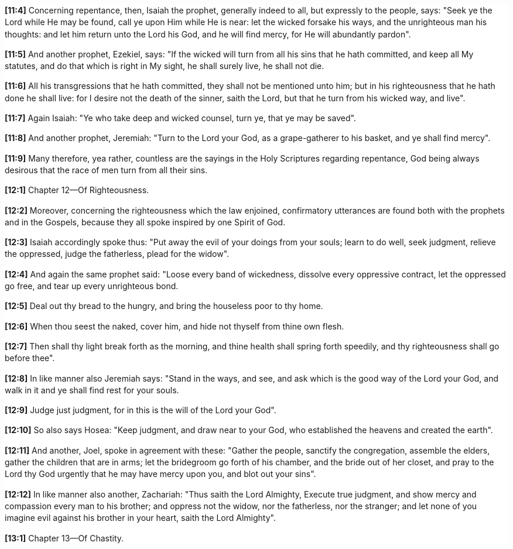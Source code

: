**[11:4]** Concerning repentance, then, Isaiah the prophet, generally indeed to all, but expressly to the people, says: "Seek ye the Lord while He may be found, call ye upon Him while He is near: let the wicked forsake his ways, and the unrighteous man his thoughts: and let him return unto the Lord his God, and he will find mercy, for He will abundantly pardon".

**[11:5]** And another prophet, Ezekiel, says: "If the wicked will turn from all his sins that he hath committed, and keep all My statutes, and do that which is right in My sight, he shall surely live, he shall not die.

**[11:6]** All his transgressions that he hath committed, they shall not be mentioned unto him; but in his righteousness that he hath done he shall live: for I desire not the death of the sinner, saith the Lord, but that he turn from his wicked way, and live".

**[11:7]** Again Isaiah: "Ye who take deep and wicked counsel, turn ye, that ye may be saved".

**[11:8]** And another prophet, Jeremiah: "Turn to the Lord your God, as a grape-gatherer to his basket, and ye shall find mercy".

**[11:9]** Many therefore, yea rather, countless are the sayings in the Holy Scriptures regarding repentance, God being always desirous that the race of men turn from all their sins.

**[12:1]** Chapter 12—Of Righteousness.

**[12:2]** Moreover, concerning the righteousness which the law enjoined, confirmatory utterances are found both with the prophets and in the Gospels, because they all spoke inspired by one Spirit of God.

**[12:3]** Isaiah accordingly spoke thus: "Put away the evil of your doings from your souls; learn to do well, seek judgment, relieve the oppressed, judge the fatherless, plead for the widow".

**[12:4]** And again the same prophet said: "Loose every band of wickedness, dissolve every oppressive contract, let the oppressed go free, and tear up every unrighteous bond.

**[12:5]** Deal out thy bread to the hungry, and bring the houseless poor to thy home.

**[12:6]** When thou seest the naked, cover him, and hide not thyself from thine own flesh.

**[12:7]** Then shall thy light break forth as the morning, and thine health shall spring forth speedily, and thy righteousness shall go before thee".

**[12:8]** In like manner also Jeremiah says: "Stand in the ways, and see, and ask which is the good way of the Lord your God, and walk in it and ye shall find rest for your souls.

**[12:9]** Judge just judgment, for in this is the will of the Lord your God".

**[12:10]** So also says Hosea: "Keep judgment, and draw near to your God, who established the heavens and created the earth".

**[12:11]** And another, Joel, spoke in agreement with these: "Gather the people, sanctify the congregation, assemble the elders, gather the children that are in arms; let the bridegroom go forth of his chamber, and the bride out of her closet, and pray to the Lord thy God urgently that he may have mercy upon you, and blot out your sins".

**[12:12]** In like manner also another, Zachariah: "Thus saith the Lord Almighty, Execute true judgment, and show mercy and compassion every man to his brother; and oppress not the widow, nor the fatherless, nor the stranger; and let none of you imagine evil against his brother in your heart, saith the Lord Almighty".

**[13:1]** Chapter 13—Of Chastity.
